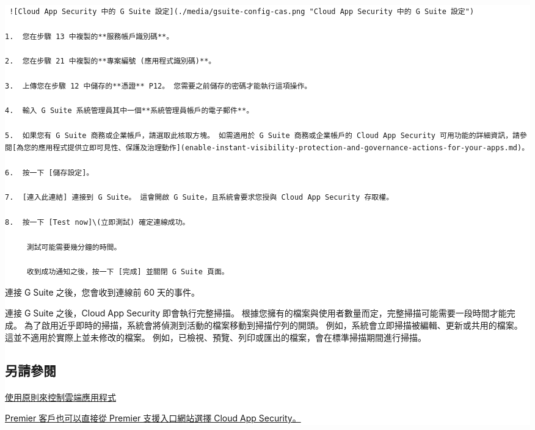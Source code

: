      ![Cloud App Security 中的 G Suite 設定](./media/gsuite-config-cas.png "Cloud App Security 中的 G Suite 設定")  
  
    1.  您在步驟 13 中複製的**服務帳戶識別碼**。  
  
    2.  您在步驟 21 中複製的**專案編號 (應用程式識別碼)**。  
  
    3.  上傳您在步驟 12 中儲存的**憑證** P12。 您需要之前儲存的密碼才能執行這項操作。  
  
    4.  輸入 G Suite 系統管理員其中一個**系統管理員帳戶的電子郵件**。  
  
    5.  如果您有 G Suite 商務或企業帳戶，請選取此核取方塊。 如需適用於 G Suite 商務或企業帳戶的 Cloud App Security 可用功能的詳細資訊，請參閱[為您的應用程式提供立即可見性、保護及治理動作](enable-instant-visibility-protection-and-governance-actions-for-your-apps.md)。  
  
    6.  按一下 [儲存設定]。  
  
    7.  [連入此連結] 連接到 G Suite。 這會開啟 G Suite，且系統會要求您授與 Cloud App Security 存取權。  
         
    8.  按一下 [Test now]\(立即測試) 確定連線成功。  
  
         測試可能需要幾分鐘的時間。  
  
         收到成功通知之後，按一下 [完成] 並關閉 G Suite 頁面。  
  
  
連接 G Suite 之後，您會收到連線前 60 天的事件。
  
連接 G Suite 之後，Cloud App Security 即會執行完整掃描。 根據您擁有的檔案與使用者數量而定，完整掃描可能需要一段時間才能完成。 為了啟用近乎即時的掃描，系統會將偵測到活動的檔案移動到掃描佇列的開頭。 例如，系統會立即掃描被編輯、更新或共用的檔案。 這並不適用於實際上並未修改的檔案。 例如，已檢視、預覽、列印或匯出的檔案，會在標準掃描期間進行掃描。
  
  
## <a name="see-also"></a>另請參閱  
[使用原則來控制雲端應用程式](control-cloud-apps-with-policies.md)   

[Premier 客戶也可以直接從 Premier 支援入口網站選擇 Cloud App Security。](https://premier.microsoft.com/)  
  
  